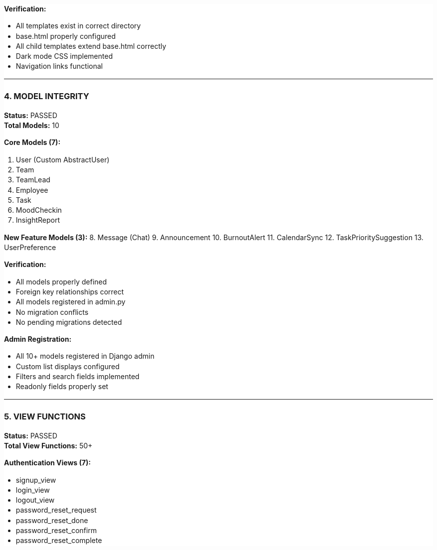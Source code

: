 **Verification:**
- All templates exist in correct directory
- base.html properly configured
- All child templates extend base.html correctly
- Dark mode CSS implemented
- Navigation links functional

---

### 4. MODEL INTEGRITY
**Status:** PASSED  
**Total Models:** 10

**Core Models (7):**
1. User (Custom AbstractUser)
2. Team
3. TeamLead
4. Employee
5. Task
6. MoodCheckin
7. InsightReport

**New Feature Models (3):**
8. Message (Chat)
9. Announcement
10. BurnoutAlert
11. CalendarSync
12. TaskPrioritySuggestion
13. UserPreference

**Verification:**
- All models properly defined
- Foreign key relationships correct
- All models registered in admin.py
- No migration conflicts
- No pending migrations detected

**Admin Registration:**
- All 10+ models registered in Django admin
- Custom list displays configured
- Filters and search fields implemented
- Readonly fields properly set

---

### 5. VIEW FUNCTIONS
**Status:** PASSED  
**Total View Functions:** 50+

**Authentication Views (7):**
- signup_view
- login_view
- logout_view
- password_reset_request
- password_reset_done
- password_reset_confirm
- password_reset_complete
